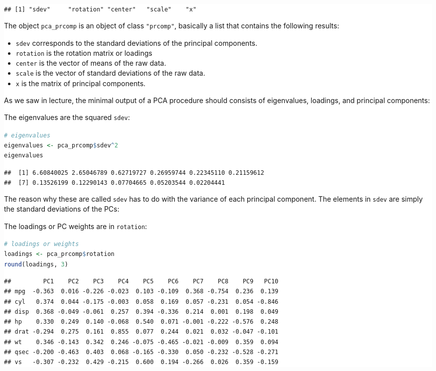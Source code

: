     ## [1] "sdev"     "rotation" "center"   "scale"    "x"

The object `pca_prcomp` is an object of class `"prcomp"`, basically a list that contains the following results:

-   `sdev` corresponds to the standard deviations of the principal components.
-   `rotation` is the rotation matrix or loadings
-   `center` is the vector of means of the raw data.
-   `scale` is the vector of standard deviations of the raw data.
-   `x` is the matrix of principal components.

As we saw in lecture, the minimal output of a PCA procedure should consists of eigenvalues, loadings, and principal components:

The eigenvalues are the squared `sdev`:

``` r
# eigenvalues
eigenvalues <- pca_prcomp$sdev^2
eigenvalues
```

    ##  [1] 6.60840025 2.65046789 0.62719727 0.26959744 0.22345110 0.21159612
    ##  [7] 0.13526199 0.12290143 0.07704665 0.05203544 0.02204441

The reason why these are called `sdev` has to do with the variance of each principal component. The elements in `sdev` are simply the standard deviations of the PCs:

The loadings or PC weights are in `rotation`:

``` r
# loadings or weights
loadings <- pca_prcomp$rotation 
round(loadings, 3)
```

    ##         PC1    PC2    PC3    PC4    PC5    PC6    PC7    PC8    PC9   PC10
    ## mpg  -0.363  0.016 -0.226 -0.023  0.103 -0.109  0.368 -0.754  0.236  0.139
    ## cyl   0.374  0.044 -0.175 -0.003  0.058  0.169  0.057 -0.231  0.054 -0.846
    ## disp  0.368 -0.049 -0.061  0.257  0.394 -0.336  0.214  0.001  0.198  0.049
    ## hp    0.330  0.249  0.140 -0.068  0.540  0.071 -0.001 -0.222 -0.576  0.248
    ## drat -0.294  0.275  0.161  0.855  0.077  0.244  0.021  0.032 -0.047 -0.101
    ## wt    0.346 -0.143  0.342  0.246 -0.075 -0.465 -0.021 -0.009  0.359  0.094
    ## qsec -0.200 -0.463  0.403  0.068 -0.165 -0.330  0.050 -0.232 -0.528 -0.271
    ## vs   -0.307 -0.232  0.429 -0.215  0.600  0.194 -0.266  0.026  0.359 -0.159